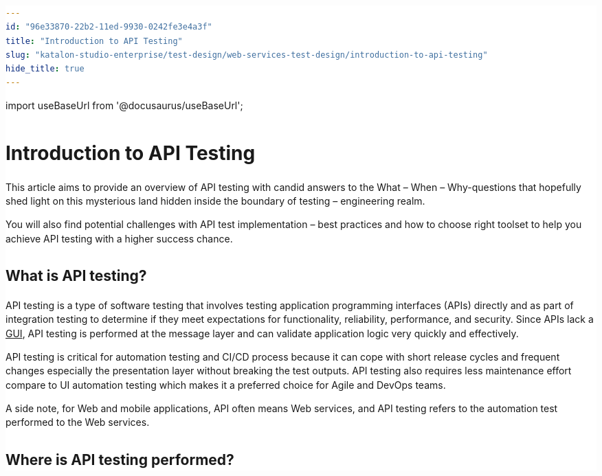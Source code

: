 ```yaml
---
id: "96e33870-22b2-11ed-9930-0242fe3e4a3f"
title: "Introduction to API Testing"
slug: "katalon-studio-enterprise/test-design/web-services-test-design/introduction-to-api-testing"
hide_title: true
---
```

import useBaseUrl from '@docusaurus/useBaseUrl';

    

# <a id="id" class="anchor_top_offset"/><a id="ariaid-title1" class="anchor_top_offset"/>Introduction to API Testing

    
      
<p xmlns="http://www.w3.org/1999/xhtml" className="p">This article aims to provide an overview of API testing with   candid answers to the What – When – Why-questions that   hopefully shed light on this mysterious land hidden inside the   boundary of testing – engineering realm.</p> 
      
<p xmlns="http://www.w3.org/1999/xhtml" className="p">You will also find potential challenges with API test   implementation – best practices and how to choose right   toolset to help you achieve API testing with a higher success   chance.</p> 
    
  
    

## <a id="id_1" class="anchor_top_offset"/>What is API testing?

    
      
<p xmlns="http://www.w3.org/1999/xhtml" className="p">API testing is a type of software testing that involves testing   application programming interfaces (APIs) directly and as part of   integration testing to determine if they meet expectations for   functionality, reliability, performance, and security. Since APIs   lack a <a className="xref j-external-link" href="https://en.wikipedia.org/wiki/Graphical_user_interface" target="_blank">GUI</a>,   API testing is performed at the message layer and can validate   application logic very quickly and effectively.</p> 
      
<p xmlns="http://www.w3.org/1999/xhtml" className="p">API testing is critical for automation testing and CI/CD process   because it can cope with short release cycles and frequent changes   especially the presentation layer without breaking the test   outputs. API testing also requires less maintenance effort compare   to UI automation testing which makes it a preferred choice for   Agile and DevOps teams.</p> 
      
<p xmlns="http://www.w3.org/1999/xhtml" className="p">A side note, for Web and mobile applications, API often means   Web services, and API testing refers to the automation test   performed to the Web services.</p> 
    
  
    

## <a id="id_2" class="anchor_top_offset"/>Where is API testing performed?

    